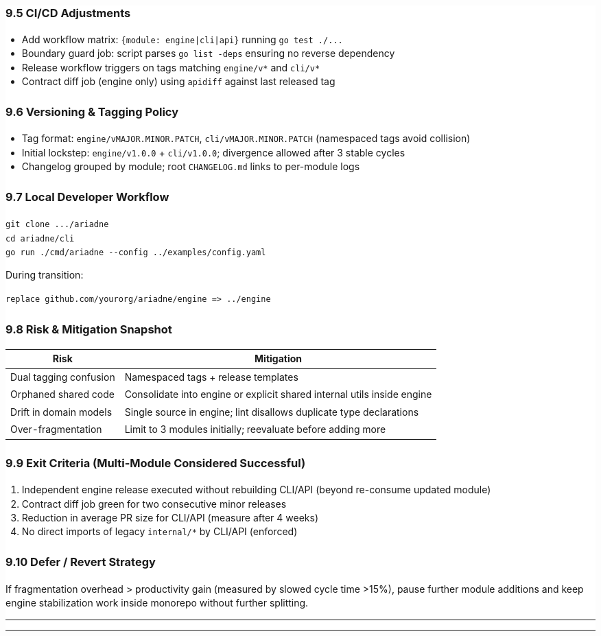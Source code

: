 ### 9.5 CI/CD Adjustments

- Add workflow matrix: `{module: engine|cli|api}` running `go test ./...`
- Boundary guard job: script parses `go list -deps` ensuring no reverse dependency
- Release workflow triggers on tags matching `engine/v*` and `cli/v*`
- Contract diff job (engine only) using `apidiff` against last released tag

### 9.6 Versioning & Tagging Policy

- Tag format: `engine/vMAJOR.MINOR.PATCH`, `cli/vMAJOR.MINOR.PATCH` (namespaced tags avoid collision)
- Initial lockstep: `engine/v1.0.0` + `cli/v1.0.0`; divergence allowed after 3 stable cycles
- Changelog grouped by module; root `CHANGELOG.md` links to per-module logs

### 9.7 Local Developer Workflow

```
git clone .../ariadne
cd ariadne/cli
go run ./cmd/ariadne --config ../examples/config.yaml
```

During transition:

```
replace github.com/yourorg/ariadne/engine => ../engine
```

### 9.8 Risk & Mitigation Snapshot

| Risk                   | Mitigation                                                              |
| ---------------------- | ----------------------------------------------------------------------- |
| Dual tagging confusion | Namespaced tags + release templates                                     |
| Orphaned shared code   | Consolidate into engine or explicit shared internal utils inside engine |
| Drift in domain models | Single source in engine; lint disallows duplicate type declarations     |
| Over-fragmentation     | Limit to 3 modules initially; reevaluate before adding more             |

### 9.9 Exit Criteria (Multi-Module Considered Successful)

1. Independent engine release executed without rebuilding CLI/API (beyond re-consume updated module)
2. Contract diff job green for two consecutive minor releases
3. Reduction in average PR size for CLI/API (measure after 4 weeks)
4. No direct imports of legacy `internal/*` by CLI/API (enforced)

### 9.10 Defer / Revert Strategy

If fragmentation overhead > productivity gain (measured by slowed cycle time >15%), pause further module additions and keep engine stabilization work inside monorepo without further splitting.

---

---